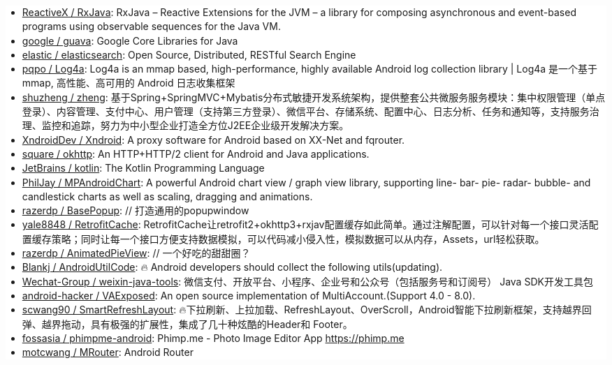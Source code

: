 * [ReactiveX / RxJava](https://github.com/ReactiveX/RxJava):  RxJava – Reactive Extensions for the JVM – a library for composing asynchronous and event-based programs using observable sequences for the Java VM.
* [google / guava](https://github.com/google/guava):  Google Core Libraries for Java
* [elastic / elasticsearch](https://github.com/elastic/elasticsearch):  Open Source, Distributed, RESTful Search Engine
* [pqpo / Log4a](https://github.com/pqpo/Log4a):  Log4a is an mmap based, high-performance, highly available Android log collection library | Log4a 是一个基于 mmap, 高性能、高可用的 Android 日志收集框架
* [shuzheng / zheng](https://github.com/shuzheng/zheng):  基于Spring+SpringMVC+Mybatis分布式敏捷开发系统架构，提供整套公共微服务服务模块：集中权限管理（单点登录）、内容管理、支付中心、用户管理（支持第三方登录）、微信平台、存储系统、配置中心、日志分析、任务和通知等，支持服务治理、监控和追踪，努力为中小型企业打造全方位J2EE企业级开发解决方案。
* [XndroidDev / Xndroid](https://github.com/XndroidDev/Xndroid):  A proxy software for Android based on XX-Net and fqrouter.
* [square / okhttp](https://github.com/square/okhttp):  An HTTP+HTTP/2 client for Android and Java applications.
* [JetBrains / kotlin](https://github.com/JetBrains/kotlin):  The Kotlin Programming Language
* [PhilJay / MPAndroidChart](https://github.com/PhilJay/MPAndroidChart):  A powerful Android chart view / graph view library, supporting line- bar- pie- radar- bubble- and candlestick charts as well as scaling, dragging and animations.
* [razerdp / BasePopup](https://github.com/razerdp/BasePopup):  // 打造通用的popupwindow
* [yale8848 / RetrofitCache](https://github.com/yale8848/RetrofitCache):  RetrofitCache让retrofit2+okhttp3+rxjav配置缓存如此简单。通过注解配置，可以针对每一个接口灵活配置缓存策略；同时让每一个接口方便支持数据模拟，可以代码减小侵入性，模拟数据可以从内存，Assets，url轻松获取。
* [razerdp / AnimatedPieView](https://github.com/razerdp/AnimatedPieView):  // 一个好吃的甜甜圈？
* [Blankj / AndroidUtilCode](https://github.com/Blankj/AndroidUtilCode):  🔥 Android developers should collect the following utils(updating).
* [Wechat-Group / weixin-java-tools](https://github.com/Wechat-Group/weixin-java-tools):  微信支付、开放平台、小程序、企业号和公众号（包括服务号和订阅号） Java SDK开发工具包
* [android-hacker / VAExposed](https://github.com/android-hacker/VAExposed):  An open source implementation of MultiAccount.(Support 4.0 - 8.0).
* [scwang90 / SmartRefreshLayout](https://github.com/scwang90/SmartRefreshLayout):  🔥下拉刷新、上拉加载、RefreshLayout、OverScroll，Android智能下拉刷新框架，支持越界回弹、越界拖动，具有极强的扩展性，集成了几十种炫酷的Header和 Footer。
* [fossasia / phimpme-android](https://github.com/fossasia/phimpme-android):  Phimp.me - Photo Image Editor App https://phimp.me
* [motcwang / MRouter](https://github.com/motcwang/MRouter):  Android Router
